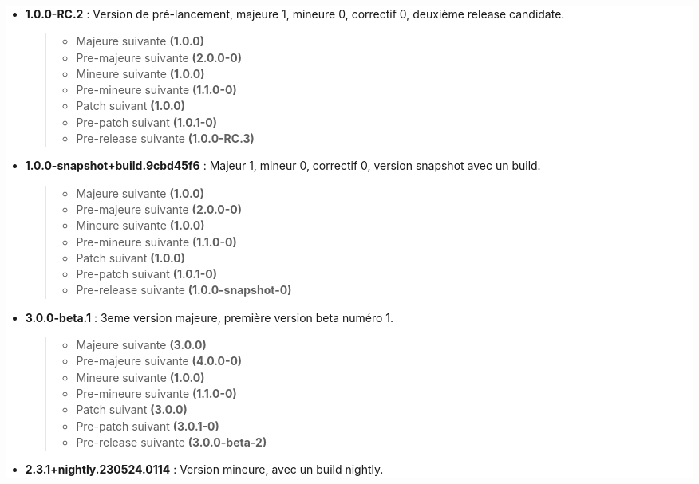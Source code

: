 - **1.0.0-RC.2** : Version de pré-lancement, majeure 1, mineure 0, correctif 0, deuxième release candidate.

  > - Majeure suivante **(1.0.0)**
  > - Pre-majeure suivante **(2.0.0-0)**
  > - Mineure suivante **(1.0.0)**
  > - Pre-mineure suivante **(1.1.0-0)**
  > - Patch suivant **(1.0.0)**
  > - Pre-patch suivant **(1.0.1-0)**
  > - Pre-release suivante **(1.0.0-RC.3)**

- **1.0.0-snapshot+build.9cbd45f6** : Majeur 1, mineur 0, correctif 0, version snapshot avec un build.

  > - Majeure suivante **(1.0.0)**
  > - Pre-majeure suivante **(2.0.0-0)**
  > - Mineure suivante **(1.0.0)**
  > - Pre-mineure suivante **(1.1.0-0)**
  > - Patch suivant **(1.0.0)**
  > - Pre-patch suivant **(1.0.1-0)**
  > - Pre-release suivante **(1.0.0-snapshot-0)**

- **3.0.0-beta.1** : 3eme version majeure, première version beta numéro 1.

  > - Majeure suivante **(3.0.0)**
  > - Pre-majeure suivante **(4.0.0-0)**
  > - Mineure suivante **(1.0.0)**
  > - Pre-mineure suivante **(1.1.0-0)**
  > - Patch suivant **(3.0.0)**
  > - Pre-patch suivant **(3.0.1-0)**
  > - Pre-release suivante **(3.0.0-beta-2)**

- **2.3.1+nightly.230524.0114** : Version mineure, avec un build nightly.
